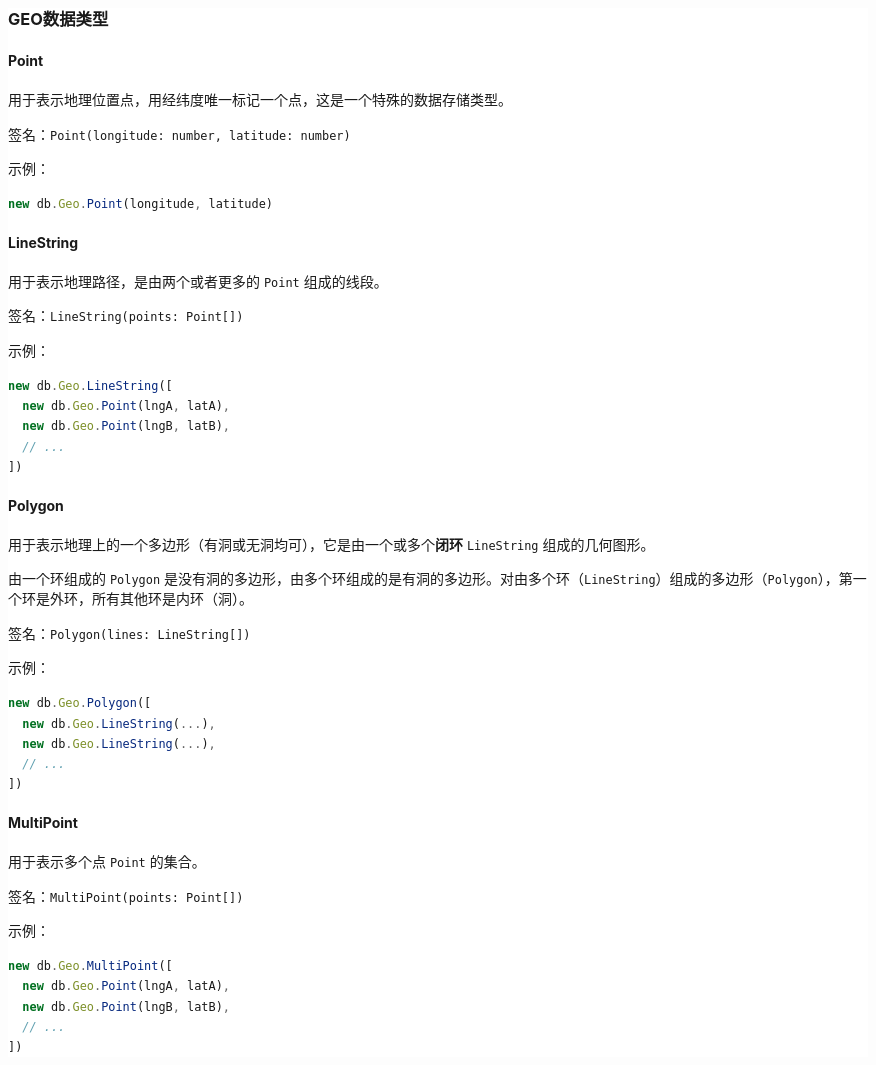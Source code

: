 ### GEO数据类型

#### Point

用于表示地理位置点，用经纬度唯一标记一个点，这是一个特殊的数据存储类型。

签名：`Point(longitude: number, latitude: number)`

示例：
```js
new db.Geo.Point(longitude, latitude)
```

#### LineString

用于表示地理路径，是由两个或者更多的 `Point` 组成的线段。

签名：`LineString(points: Point[])`

示例：

```js
new db.Geo.LineString([
  new db.Geo.Point(lngA, latA),
  new db.Geo.Point(lngB, latB),
  // ...
])
```

#### Polygon

用于表示地理上的一个多边形（有洞或无洞均可），它是由一个或多个**闭环** `LineString` 组成的几何图形。

由一个环组成的 `Polygon` 是没有洞的多边形，由多个环组成的是有洞的多边形。对由多个环（`LineString`）组成的多边形（`Polygon`），第一个环是外环，所有其他环是内环（洞）。

签名：`Polygon(lines: LineString[])`

示例：

```js
new db.Geo.Polygon([
  new db.Geo.LineString(...),
  new db.Geo.LineString(...),
  // ...
])
```

#### MultiPoint

用于表示多个点 `Point` 的集合。

签名：`MultiPoint(points: Point[])`

示例：

```js
new db.Geo.MultiPoint([
  new db.Geo.Point(lngA, latA),
  new db.Geo.Point(lngB, latB),
  // ...
])
```
